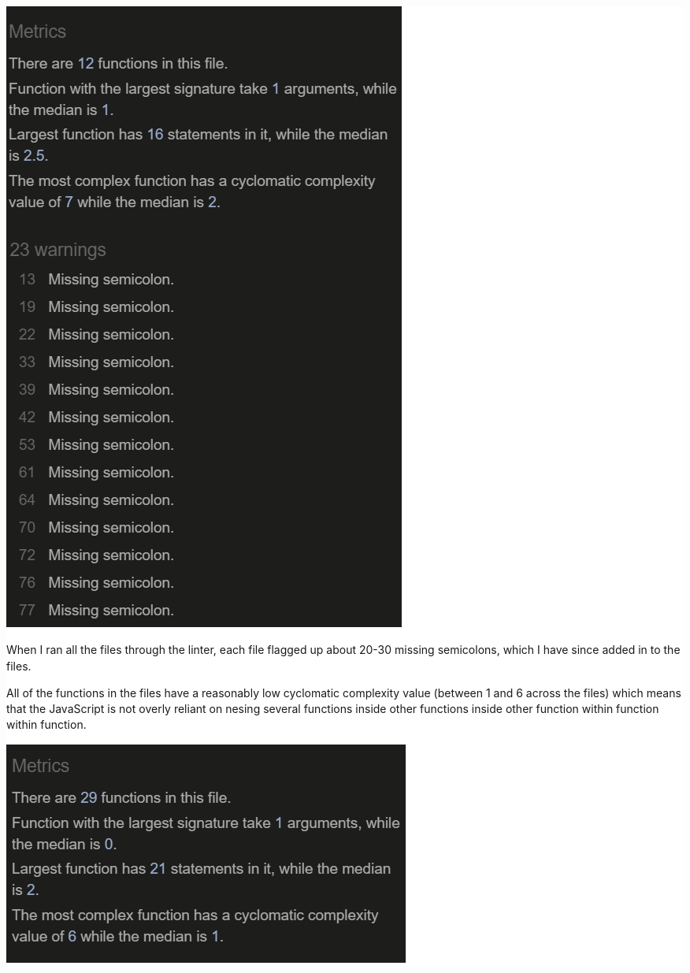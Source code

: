 <img src="testing-assets/testmd-jshint-example.png" style="margin: 0;">

When I ran all the files through the linter, each file flagged up about 20-30 missing semicolons, which I have since added in to the files. 

All of the functions in the files have a reasonably low cyclomatic complexity value (between 1 and 6 across the files) which means that the JavaScript is not overly reliant on nesing several functions inside other functions inside other function within function within function. 

<img src="testing-assets/testmd-jshint-variable-error-0.png" style="margin: 0;">
